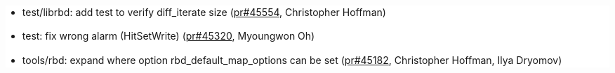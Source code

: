 - test/librbd: add test to verify diff\_iterate size ([pr#45554](https://github.com/ceph/ceph/pull/45554), Christopher Hoffman)

- test: fix wrong alarm (HitSetWrite) ([pr#45320](https://github.com/ceph/ceph/pull/45320), Myoungwon Oh)

- tools/rbd: expand where option rbd\_default\_map\_options can be set ([pr#45182](https://github.com/ceph/ceph/pull/45182), Christopher Hoffman, Ilya Dryomov)
